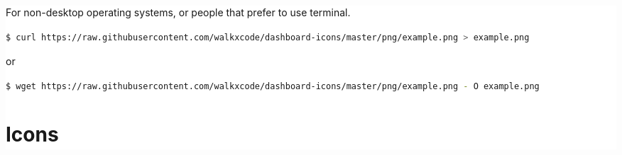 For non-desktop operating systems, or people that prefer to use terminal.

```sh
$ curl https://raw.githubusercontent.com/walkxcode/dashboard-icons/master/png/example.png > example.png
```

or

```sh
$ wget https://raw.githubusercontent.com/walkxcode/dashboard-icons/master/png/example.png - O example.png
```

# Icons

